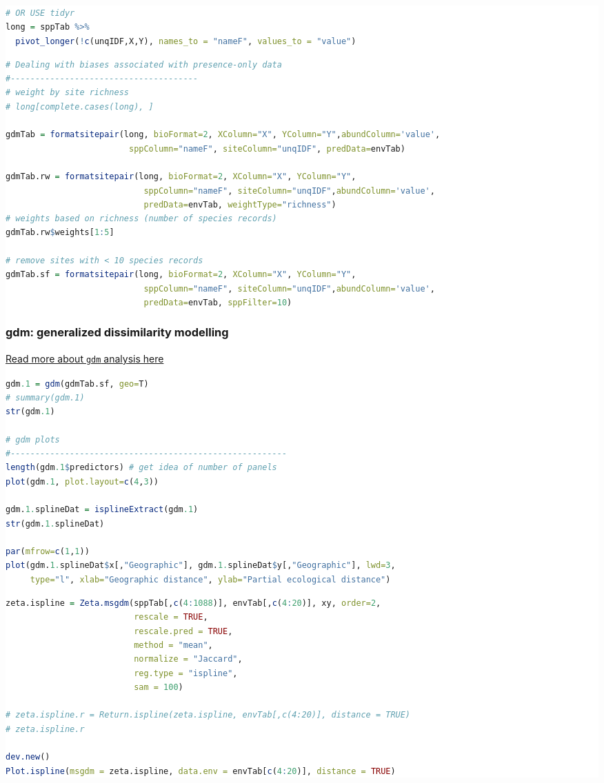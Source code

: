 ```r
# OR USE tidyr
long = sppTab %>%
  pivot_longer(!c(unqIDF,X,Y), names_to = "nameF", values_to = "value")
```

```r
# Dealing with biases associated with presence-only data
#--------------------------------------
# weight by site richness
# long[complete.cases(long), ]

gdmTab = formatsitepair(long, bioFormat=2, XColumn="X", YColumn="Y",abundColumn='value',
                         sppColumn="nameF", siteColumn="unqIDF", predData=envTab)

gdmTab.rw = formatsitepair(long, bioFormat=2, XColumn="X", YColumn="Y",
                            sppColumn="nameF", siteColumn="unqIDF",abundColumn='value',
                            predData=envTab, weightType="richness")
# weights based on richness (number of species records)
gdmTab.rw$weights[1:5]

# remove sites with < 10 species records
gdmTab.sf = formatsitepair(long, bioFormat=2, XColumn="X", YColumn="Y",
                            sppColumn="nameF", siteColumn="unqIDF",abundColumn='value',
                            predData=envTab, sppFilter=10)
```

### gdm: generalized dissimilarity modelling

[Read more about `gdm` analysis here](https://github.com/fitzLab-AL/GDM)

```r
gdm.1 = gdm(gdmTab.sf, geo=T)
# summary(gdm.1)
str(gdm.1)

# gdm plots
#--------------------------------------------------------
length(gdm.1$predictors) # get idea of number of panels
plot(gdm.1, plot.layout=c(4,3))

gdm.1.splineDat = isplineExtract(gdm.1)
str(gdm.1.splineDat)

par(mfrow=c(1,1))
plot(gdm.1.splineDat$x[,"Geographic"], gdm.1.splineDat$y[,"Geographic"], lwd=3,
     type="l", xlab="Geographic distance", ylab="Partial ecological distance")
```

```r
zeta.ispline = Zeta.msgdm(sppTab[,c(4:1088)], envTab[,c(4:20)], xy, order=2,
                          rescale = TRUE,
                          rescale.pred = TRUE,
                          method = "mean",
                          normalize = "Jaccard",
                          reg.type = "ispline",
                          sam = 100)

# zeta.ispline.r = Return.ispline(zeta.ispline, envTab[,c(4:20)], distance = TRUE)
# zeta.ispline.r

dev.new()
Plot.ispline(msgdm = zeta.ispline, data.env = envTab[c(4:20)], distance = TRUE)
```
